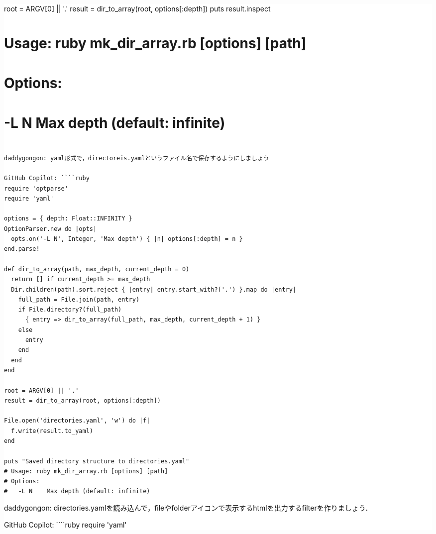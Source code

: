 root = ARGV[0] || '.'
result = dir_to_array(root, options[:depth])
puts result.inspect
# Usage: ruby mk_dir_array.rb [options] [path]
# Options:
#   -L N    Max depth (default: infinite)
````

daddygongon: yaml形式で，directoreis.yamlというファイル名で保存するようにしましょう

GitHub Copilot: ````ruby
require 'optparse'
require 'yaml'

options = { depth: Float::INFINITY }
OptionParser.new do |opts|
  opts.on('-L N', Integer, 'Max depth') { |n| options[:depth] = n }
end.parse!

def dir_to_array(path, max_depth, current_depth = 0)
  return [] if current_depth >= max_depth
  Dir.children(path).sort.reject { |entry| entry.start_with?('.') }.map do |entry|
    full_path = File.join(path, entry)
    if File.directory?(full_path)
      { entry => dir_to_array(full_path, max_depth, current_depth + 1) }
    else
      entry
    end
  end
end

root = ARGV[0] || '.'
result = dir_to_array(root, options[:depth])

File.open('directories.yaml', 'w') do |f|
  f.write(result.to_yaml)
end

puts "Saved directory structure to directories.yaml"
# Usage: ruby mk_dir_array.rb [options] [path]
# Options:
#   -L N    Max depth (default: infinite)
````

daddygongon: directories.yamlを読み込んで，fileやfolderアイコンで表示するhtmlを出力するfilterを作りましょう．

GitHub Copilot: ````ruby
require 'yaml'
